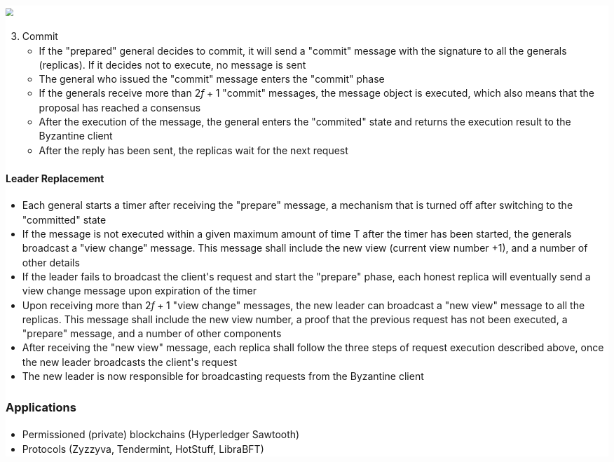 <img src="/Users/dbrusenin/Knowledge/Global/Computer Science/Distributed Systems/images/pbft_prepare_phase.webp" style="zoom:70%">

3. Commit
   * If the "prepared" general decides to commit, it will send a "commit" message with the signature to all the generals (replicas). If it decides not to execute, no message is sent
   * The general who issued the "commit" message enters the "commit" phase
   * If the generals receive more than $2f+1$ "commit" messages, the message object is executed, which also means that the proposal has reached a consensus
   * After the execution of the message, the general enters the "commited" state and returns the execution result to the Byzantine client
   * After the reply has been sent, the replicas wait for the next request

#### Leader Replacement

* Each general starts a timer after receiving the "prepare" message, a mechanism that is turned off after switching to the "committed" state
* If the message is not executed within a given maximum amount of time T after the timer has been started, the generals broadcast a "view change" message. This message shall include the new view (current view number +1), and a number of other details
* If the leader fails to broadcast the client's request and start the "prepare" phase, each honest replica will eventually send a view change message upon expiration of the timer
* Upon receiving more than $2f+1$ "view change" messages, the new leader can broadcast a "new view" message to all the replicas. This message shall include the new view number, a proof that the previous request has not been executed, a "prepare" message, and a number of other components
* After receiving the "new view" message, each replica shall follow the three steps of request execution described above, once the new leader broadcasts the client's request
* The new leader is now responsible for broadcasting requests from the Byzantine client

### Applications

* Permissioned (private) blockchains (Hyperledger Sawtooth)
* Protocols (Zyzzyva, Tendermint, HotStuff, LibraBFT)


